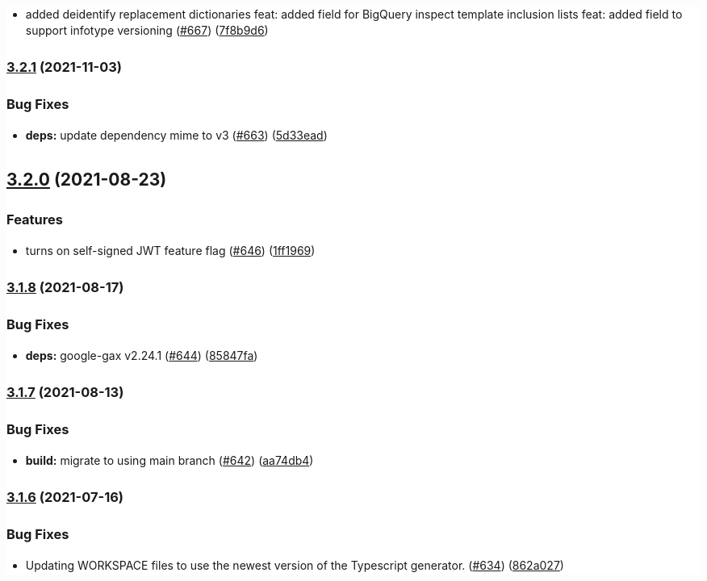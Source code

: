 * added deidentify replacement dictionaries feat: added field for BigQuery inspect template inclusion lists feat: added field to support infotype versioning ([#667](https://www.github.com/googleapis/nodejs-dlp/issues/667)) ([7f8b9d6](https://www.github.com/googleapis/nodejs-dlp/commit/7f8b9d6dc33837f5b93a0b2269ca79572520b14c))

### [3.2.1](https://www.github.com/googleapis/nodejs-dlp/compare/v3.2.0...v3.2.1) (2021-11-03)


### Bug Fixes

* **deps:** update dependency mime to v3 ([#663](https://www.github.com/googleapis/nodejs-dlp/issues/663)) ([5d33ead](https://www.github.com/googleapis/nodejs-dlp/commit/5d33ead5c207511a2ef3d268dd804eabc20408d8))

## [3.2.0](https://www.github.com/googleapis/nodejs-dlp/compare/v3.1.8...v3.2.0) (2021-08-23)


### Features

* turns on self-signed JWT feature flag ([#646](https://www.github.com/googleapis/nodejs-dlp/issues/646)) ([1ff1969](https://www.github.com/googleapis/nodejs-dlp/commit/1ff1969abcba19030711aaf4d69b83cc73cf20ff))

### [3.1.8](https://www.github.com/googleapis/nodejs-dlp/compare/v3.1.7...v3.1.8) (2021-08-17)


### Bug Fixes

* **deps:** google-gax v2.24.1 ([#644](https://www.github.com/googleapis/nodejs-dlp/issues/644)) ([85847fa](https://www.github.com/googleapis/nodejs-dlp/commit/85847fa2df84bbe11ae7adaffe32c56a881e7546))

### [3.1.7](https://www.github.com/googleapis/nodejs-dlp/compare/v3.1.6...v3.1.7) (2021-08-13)


### Bug Fixes

* **build:** migrate to using main branch ([#642](https://www.github.com/googleapis/nodejs-dlp/issues/642)) ([aa74db4](https://www.github.com/googleapis/nodejs-dlp/commit/aa74db437886d914048f8f7bfcdff0e955f72810))

### [3.1.6](https://www.github.com/googleapis/nodejs-dlp/compare/v3.1.5...v3.1.6) (2021-07-16)


### Bug Fixes

* Updating WORKSPACE files to use the newest version of the Typescript generator. ([#634](https://www.github.com/googleapis/nodejs-dlp/issues/634)) ([862a027](https://www.github.com/googleapis/nodejs-dlp/commit/862a0271213154d519c333a02f5fbc9cb5071e6d))
